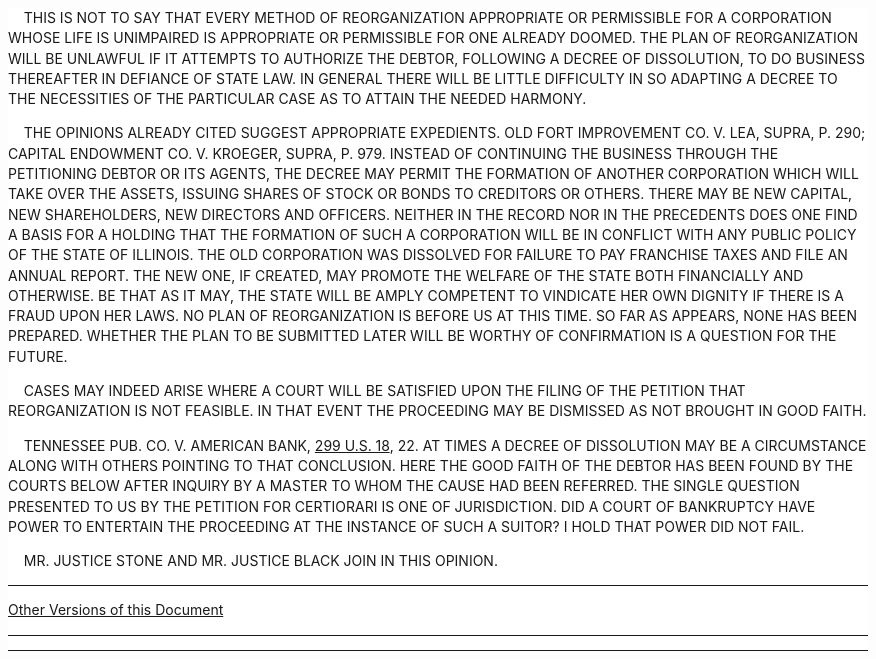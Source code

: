     THIS IS NOT TO SAY THAT EVERY METHOD OF REORGANIZATION APPROPRIATE OR PERMISSIBLE FOR A CORPORATION WHOSE LIFE IS UNIMPAIRED IS APPROPRIATE OR PERMISSIBLE FOR ONE ALREADY DOOMED.  THE PLAN OF REORGANIZATION WILL BE UNLAWFUL IF IT ATTEMPTS TO AUTHORIZE THE DEBTOR, FOLLOWING A DECREE OF DISSOLUTION, TO DO BUSINESS THEREAFTER IN DEFIANCE OF STATE LAW.  IN GENERAL THERE WILL BE LITTLE DIFFICULTY IN SO ADAPTING A DECREE TO THE NECESSITIES OF THE PARTICULAR CASE AS TO ATTAIN THE NEEDED HARMONY.

    THE OPINIONS ALREADY CITED SUGGEST APPROPRIATE EXPEDIENTS.  OLD FORT IMPROVEMENT CO. V. LEA, SUPRA, P. 290; CAPITAL ENDOWMENT CO. V. KROEGER, SUPRA, P. 979.  INSTEAD OF CONTINUING THE BUSINESS THROUGH THE PETITIONING DEBTOR OR ITS AGENTS, THE DECREE MAY PERMIT THE FORMATION OF ANOTHER CORPORATION WHICH WILL TAKE OVER THE ASSETS, ISSUING SHARES OF STOCK OR BONDS TO CREDITORS OR OTHERS.  THERE MAY BE NEW CAPITAL, NEW SHAREHOLDERS, NEW DIRECTORS AND OFFICERS.  NEITHER IN THE RECORD NOR IN THE PRECEDENTS DOES ONE FIND A BASIS FOR A HOLDING THAT THE FORMATION OF SUCH A CORPORATION WILL BE IN CONFLICT WITH ANY PUBLIC POLICY OF THE STATE OF ILLINOIS.  THE OLD CORPORATION WAS DISSOLVED FOR FAILURE TO PAY FRANCHISE TAXES AND FILE AN ANNUAL REPORT.  THE NEW ONE, IF CREATED, MAY PROMOTE THE WELFARE OF THE STATE BOTH FINANCIALLY AND OTHERWISE.  BE THAT AS IT MAY, THE STATE WILL BE AMPLY COMPETENT TO VINDICATE HER OWN DIGNITY IF THERE IS A FRAUD UPON HER LAWS.  NO PLAN OF REORGANIZATION IS BEFORE US AT THIS TIME.  SO FAR AS APPEARS, NONE HAS BEEN PREPARED.  WHETHER THE PLAN TO BE SUBMITTED LATER WILL BE WORTHY OF CONFIRMATION IS A QUESTION FOR THE FUTURE.

    CASES MAY INDEED ARISE WHERE A COURT WILL BE SATISFIED UPON THE FILING OF THE PETITION THAT REORGANIZATION IS NOT FEASIBLE.  IN THAT EVENT THE PROCEEDING MAY BE DISMISSED AS NOT BROUGHT IN GOOD FAITH.

    TENNESSEE PUB. CO. V. AMERICAN BANK, [299 U.S. 18][/us/courts/scotus/usReporter/299/18], 22.  AT TIMES A DECREE OF DISSOLUTION MAY BE A CIRCUMSTANCE ALONG WITH OTHERS POINTING TO THAT CONCLUSION.  HERE THE GOOD FAITH OF THE DEBTOR HAS BEEN FOUND BY THE COURTS BELOW AFTER INQUIRY BY A MASTER TO WHOM THE CAUSE HAD BEEN REFERRED.  THE SINGLE QUESTION PRESENTED TO US BY THE PETITION FOR CERTIORARI IS ONE OF JURISDICTION.  DID A COURT OF BANKRUPTCY HAVE POWER TO ENTERTAIN THE PROCEEDING AT THE INSTANCE OF SUCH A SUITOR?  I HOLD THAT POWER DID NOT FAIL.

    MR. JUSTICE STONE AND MR. JUSTICE BLACK JOIN IN THIS OPINION.

----------

[Other Versions of this Document](https://publicdocs.github.io/go/links?ns=uslm-x&ref=%2Fus%2Fcourts%2Fscotus%2FusReporter%2F302%2F120)

----------
----------

[/us/courts/scotus/usReporter/302/120]: https://publicdocs.github.io/go/links?ns=uslm-x&ref=%2Fus%2Fcourts%2Fscotus%2FusReporter%2F302%2F120
[/us/courts/scotus/usReporter/301/676]: https://publicdocs.github.io/go/links?ns=uslm-x&ref=%2Fus%2Fcourts%2Fscotus%2FusReporter%2F301%2F676
[/us/stat/48/912]: https://publicdocs.github.io/go/links?ns=uslm&ref=%2Fus%2Fstat%2F48%2F912
[/us/usc/t11/s207]: https://publicdocs.github.io/go/links?ns=uslm&ref=%2Fus%2Fusc%2Ft11%2Fs207
[/us/courts/scotus/usReporter/273/257]: https://publicdocs.github.io/go/links?ns=uslm-x&ref=%2Fus%2Fcourts%2Fscotus%2FusReporter%2F273%2F257
[/us/courts/scotus/usReporter/130/1]: https://publicdocs.github.io/go/links?ns=uslm-x&ref=%2Fus%2Fcourts%2Fscotus%2FusReporter%2F130%2F1
[/us/courts/scotus/usReporter/245/605]: https://publicdocs.github.io/go/links?ns=uslm-x&ref=%2Fus%2Fcourts%2Fscotus%2FusReporter%2F245%2F605
[/us/courts/scotus/usReporter/283/318]: https://publicdocs.github.io/go/links?ns=uslm-x&ref=%2Fus%2Fcourts%2Fscotus%2FusReporter%2F283%2F318
[/us/courts/scotus/usReporter/297/216]: https://publicdocs.github.io/go/links?ns=uslm-x&ref=%2Fus%2Fcourts%2Fscotus%2FusReporter%2F297%2F216
[/us/courts/scotus/usReporter/296/315]: https://publicdocs.github.io/go/links?ns=uslm-x&ref=%2Fus%2Fcourts%2Fscotus%2FusReporter%2F296%2F315
[/us/courts/scotus/usReporter/143/305]: https://publicdocs.github.io/go/links?ns=uslm-x&ref=%2Fus%2Fcourts%2Fscotus%2FusReporter%2F143%2F305
[/us/courts/scotus/usReporter/153/436]: https://publicdocs.github.io/go/links?ns=uslm-x&ref=%2Fus%2Fcourts%2Fscotus%2FusReporter%2F153%2F436
[/us/courts/scotus/usReporter/203/483]: https://publicdocs.github.io/go/links?ns=uslm-x&ref=%2Fus%2Fcourts%2Fscotus%2FusReporter%2F203%2F483
[/us/courts/scotus/usReporter/264/140]: https://publicdocs.github.io/go/links?ns=uslm-x&ref=%2Fus%2Fcourts%2Fscotus%2FusReporter%2F264%2F140
[/us/courts/scotus/usReporter/167/43]: https://publicdocs.github.io/go/links?ns=uslm-x&ref=%2Fus%2Fcourts%2Fscotus%2FusReporter%2F167%2F43
[/us/courts/scotus/usReporter/193/504]: https://publicdocs.github.io/go/links?ns=uslm-x&ref=%2Fus%2Fcourts%2Fscotus%2FusReporter%2F193%2F504
[/us/usc/t11/s22]: https://publicdocs.github.io/go/links?ns=uslm&ref=%2Fus%2Fusc%2Ft11%2Fs22
[/us/usc/t11/s1]: https://publicdocs.github.io/go/links?ns=uslm&ref=%2Fus%2Fusc%2Ft11%2Fs1
[/us/courts/scotus/usReporter/294/648]: https://publicdocs.github.io/go/links?ns=uslm-x&ref=%2Fus%2Fcourts%2Fscotus%2FusReporter%2F294%2F648
[/us/usc/t11/s207]: https://publicdocs.github.io/go/links?ns=uslm&ref=%2Fus%2Fusc%2Ft11%2Fs207
[/us/usc/t11/s22]: https://publicdocs.github.io/go/links?ns=uslm&ref=%2Fus%2Fusc%2Ft11%2Fs22
[/us/courts/scotus/usReporter/299/18]: https://publicdocs.github.io/go/links?ns=uslm-x&ref=%2Fus%2Fcourts%2Fscotus%2FusReporter%2F299%2F18


